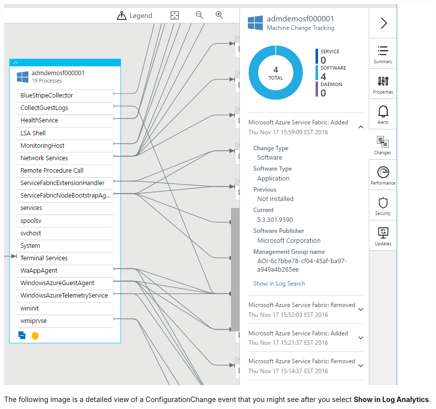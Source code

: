 ![Machine Change Tracking pane](media/oms-service-map/change-tracking.png)

The following image is a detailed view of a ConfigurationChange event that you might see after you select **Show in Log Analytics**.
